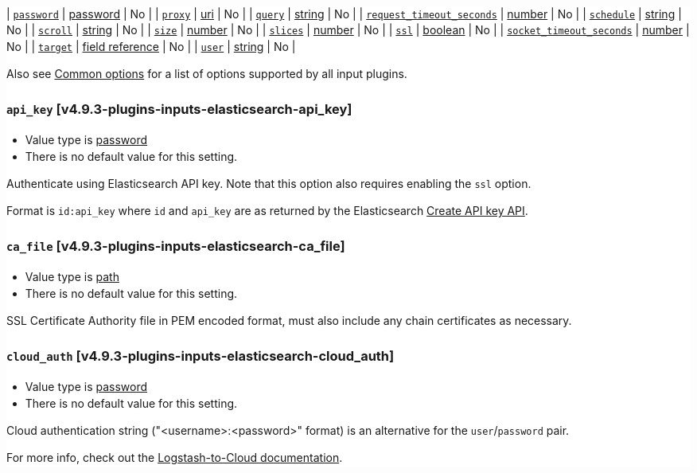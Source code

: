 | [`password`](v4-9-3-plugins-inputs-elasticsearch.md#v4.9.3-plugins-inputs-elasticsearch-password) | [password](/lsr/value-types.md#password) | No |
| [`proxy`](v4-9-3-plugins-inputs-elasticsearch.md#v4.9.3-plugins-inputs-elasticsearch-proxy) | [uri](/lsr/value-types.md#uri) | No |
| [`query`](v4-9-3-plugins-inputs-elasticsearch.md#v4.9.3-plugins-inputs-elasticsearch-query) | [string](/lsr/value-types.md#string) | No |
| [`request_timeout_seconds`](v4-9-3-plugins-inputs-elasticsearch.md#v4.9.3-plugins-inputs-elasticsearch-request_timeout_seconds) | [number](/lsr/value-types.md#number) | No |
| [`schedule`](v4-9-3-plugins-inputs-elasticsearch.md#v4.9.3-plugins-inputs-elasticsearch-schedule) | [string](/lsr/value-types.md#string) | No |
| [`scroll`](v4-9-3-plugins-inputs-elasticsearch.md#v4.9.3-plugins-inputs-elasticsearch-scroll) | [string](/lsr/value-types.md#string) | No |
| [`size`](v4-9-3-plugins-inputs-elasticsearch.md#v4.9.3-plugins-inputs-elasticsearch-size) | [number](/lsr/value-types.md#number) | No |
| [`slices`](v4-9-3-plugins-inputs-elasticsearch.md#v4.9.3-plugins-inputs-elasticsearch-slices) | [number](/lsr/value-types.md#number) | No |
| [`ssl`](v4-9-3-plugins-inputs-elasticsearch.md#v4.9.3-plugins-inputs-elasticsearch-ssl) | [boolean](/lsr/value-types.md#boolean) | No |
| [`socket_timeout_seconds`](v4-9-3-plugins-inputs-elasticsearch.md#v4.9.3-plugins-inputs-elasticsearch-socket_timeout_seconds) | [number](/lsr/value-types.md#number) | No |
| [`target`](v4-9-3-plugins-inputs-elasticsearch.md#v4.9.3-plugins-inputs-elasticsearch-target) | [field reference](https://www.elastic.co/guide/en/logstash/current/field-references-deepdive.html) | No |
| [`user`](v4-9-3-plugins-inputs-elasticsearch.md#v4.9.3-plugins-inputs-elasticsearch-user) | [string](/lsr/value-types.md#string) | No |

Also see [Common options](v4-9-3-plugins-inputs-elasticsearch.md#v4.9.3-plugins-inputs-elasticsearch-common-options) for a list of options supported by all input plugins.

### `api_key` [v4.9.3-plugins-inputs-elasticsearch-api_key]

* Value type is [password](/lsr/value-types.md#password)
* There is no default value for this setting.

Authenticate using Elasticsearch API key. Note that this option also requires enabling the `ssl` option.

Format is `id:api_key` where `id` and `api_key` are as returned by the Elasticsearch [Create API key API](https://www.elastic.co/guide/en/elasticsearch/reference/current/security-api-create-api-key.html).

### `ca_file` [v4.9.3-plugins-inputs-elasticsearch-ca_file]

* Value type is [path](/lsr/value-types.md#path)
* There is no default value for this setting.

SSL Certificate Authority file in PEM encoded format, must also include any chain certificates as necessary.

### `cloud_auth` [v4.9.3-plugins-inputs-elasticsearch-cloud_auth]

* Value type is [password](/lsr/value-types.md#password)
* There is no default value for this setting.

Cloud authentication string ("\<username>:\<password>" format) is an alternative for the `user`/`password` pair.

For more info, check out the [Logstash-to-Cloud documentation](https://www.elastic.co/guide/en/logstash/current/connecting-to-cloud.html).
